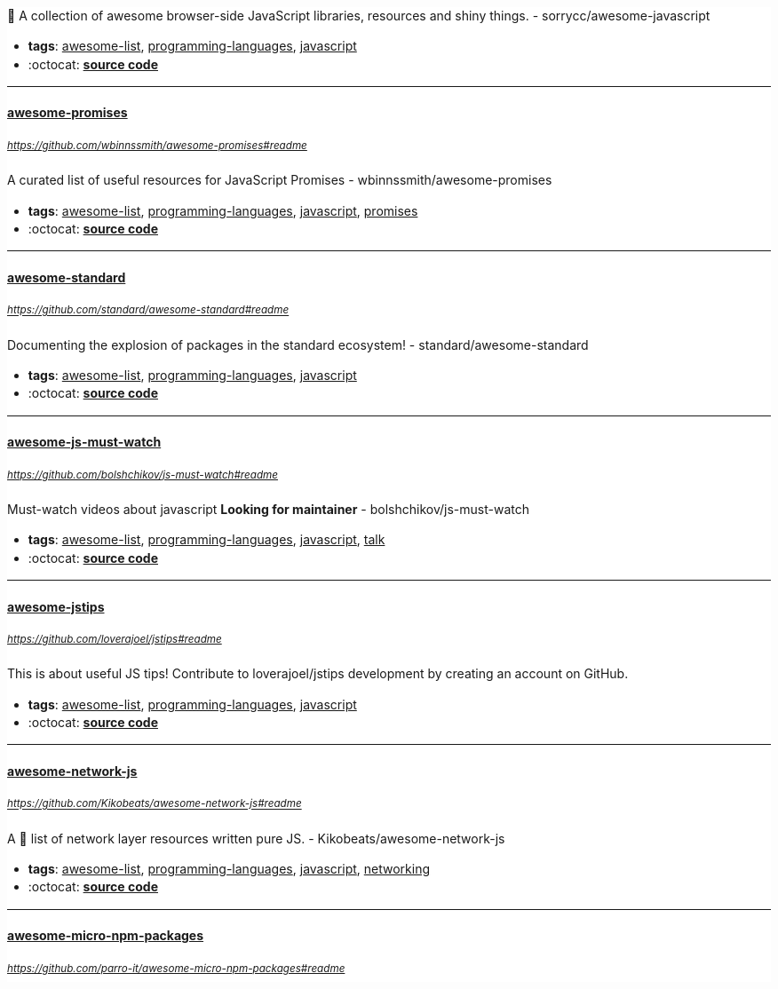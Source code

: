 🐢 A collection of awesome browser-side  JavaScript libraries, resources and shiny things. - sorrycc/awesome-javascript
* **tags**: [awesome-list](../tagged/awesome-list.md), [programming-languages](../tagged/programming-languages.md), [javascript](../tagged/javascript.md)
* :octocat: **[source code](https://github.com/sorrycc/awesome-javascript#readme)**
---
#### [awesome-promises](https://github.com/wbinnssmith/awesome-promises#readme)
_<sup>https://github.com/wbinnssmith/awesome-promises#readme</sup>_

A curated list of useful resources for JavaScript Promises - wbinnssmith/awesome-promises
* **tags**: [awesome-list](../tagged/awesome-list.md), [programming-languages](../tagged/programming-languages.md), [javascript](../tagged/javascript.md), [promises](../tagged/promises.md)
* :octocat: **[source code](https://github.com/wbinnssmith/awesome-promises#readme)**
---
#### [awesome-standard](https://github.com/standard/awesome-standard#readme)
_<sup>https://github.com/standard/awesome-standard#readme</sup>_

Documenting the explosion of packages in the standard ecosystem! - standard/awesome-standard
* **tags**: [awesome-list](../tagged/awesome-list.md), [programming-languages](../tagged/programming-languages.md), [javascript](../tagged/javascript.md)
* :octocat: **[source code](https://github.com/standard/awesome-standard#readme)**
---
#### [awesome-js-must-watch](https://github.com/bolshchikov/js-must-watch#readme)
_<sup>https://github.com/bolshchikov/js-must-watch#readme</sup>_

Must-watch videos about javascript **Looking for maintainer** - bolshchikov/js-must-watch
* **tags**: [awesome-list](../tagged/awesome-list.md), [programming-languages](../tagged/programming-languages.md), [javascript](../tagged/javascript.md), [talk](../tagged/talk.md)
* :octocat: **[source code](https://github.com/bolshchikov/js-must-watch#readme)**
---
#### [awesome-jstips](https://github.com/loverajoel/jstips#readme)
_<sup>https://github.com/loverajoel/jstips#readme</sup>_

This is about useful JS tips! Contribute to loverajoel/jstips development by creating an account on GitHub.
* **tags**: [awesome-list](../tagged/awesome-list.md), [programming-languages](../tagged/programming-languages.md), [javascript](../tagged/javascript.md)
* :octocat: **[source code](https://github.com/loverajoel/jstips#readme)**
---
#### [awesome-network-js](https://github.com/Kikobeats/awesome-network-js#readme)
_<sup>https://github.com/Kikobeats/awesome-network-js#readme</sup>_

A :tophat: list of network layer resources written pure JS. - Kikobeats/awesome-network-js
* **tags**: [awesome-list](../tagged/awesome-list.md), [programming-languages](../tagged/programming-languages.md), [javascript](../tagged/javascript.md), [networking](../tagged/networking.md)
* :octocat: **[source code](https://github.com/Kikobeats/awesome-network-js#readme)**
---
#### [awesome-micro-npm-packages](https://github.com/parro-it/awesome-micro-npm-packages#readme)
_<sup>https://github.com/parro-it/awesome-micro-npm-packages#readme</sup>_

